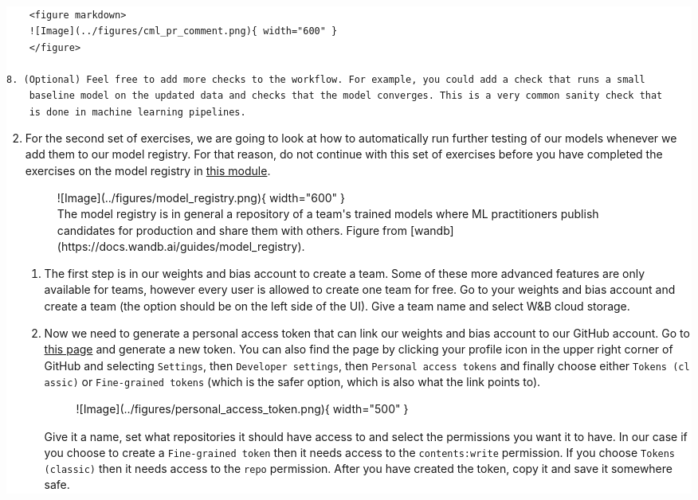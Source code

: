         <figure markdown>
        ![Image](../figures/cml_pr_comment.png){ width="600" }
        </figure>

    8. (Optional) Feel free to add more checks to the workflow. For example, you could add a check that runs a small
        baseline model on the updated data and checks that the model converges. This is a very common sanity check that
        is done in machine learning pipelines.

2. For the second set of exercises, we are going to look at how to automatically run further testing of our models
    whenever we add them to our model registry. For that reason, do not continue with this set of exercises before you
    have completed the exercises on the model registry in [this module](../s4_debugging_and_logging/logging.md).

    <figure markdown>
    ![Image](../figures/model_registry.png){ width="600" }
    <figcaption>
    The model registry is in general a repository of a team's trained models where ML practitioners publish candidates
    for production and share them with others. Figure from [wandb](https://docs.wandb.ai/guides/model_registry).
    </figure>

    1. The first step is in our weights and bias account to create a team. Some of these more advanced features are only
        available for teams, however every user is allowed to create one team for free. Go to your weights and bias
        account and create a team (the option should be on the left side of the UI). Give a team name and select W&B
        cloud storage.

    2. Now we need to generate a personal access token that can link our weights and bias account to our GitHub account.
        Go to [this page](https://github.com/settings/personal-access-tokens/new) and generate a new token. You can also
        find the page by clicking your profile icon in the upper right corner of GitHub and selecting
        `Settings`, then `Developer settings`, then `Personal access tokens` and finally choose either
        `Tokens (classic)` or `Fine-grained tokens` (which is the safer option, which is also what the link points to).

        <figure markdown>
        ![Image](../figures/personal_access_token.png){ width="500" }
        </figure>

        Give it a name, set what repositories it should have access to and select the permissions you want it to have.
        In our case if you choose to create a `Fine-grained token` then it needs access to the `contents:write`
        permission. If you choose `Tokens (classic)` then it needs access to the `repo` permission. After you have
        created the token, copy it and save it somewhere safe.
